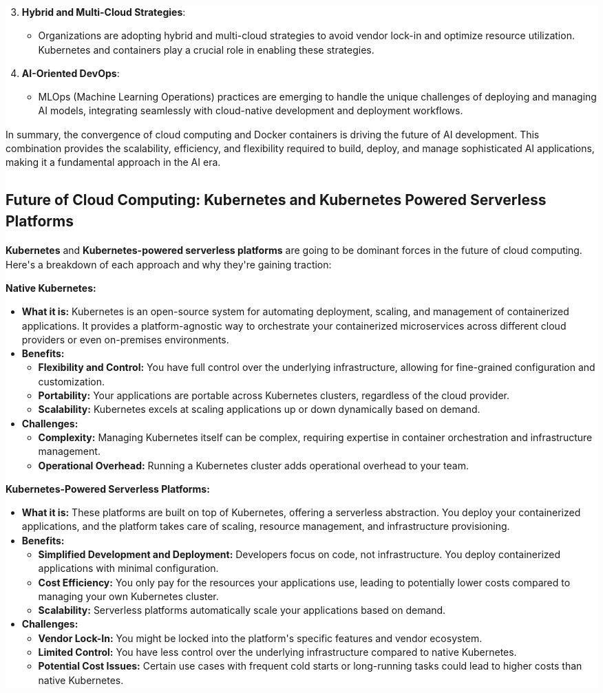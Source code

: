 3. **Hybrid and Multi-Cloud Strategies**:
   - Organizations are adopting hybrid and multi-cloud strategies to avoid vendor lock-in and optimize resource utilization. Kubernetes and containers play a crucial role in enabling these strategies.

4. **AI-Oriented DevOps**:
   - MLOps (Machine Learning Operations) practices are emerging to handle the unique challenges of deploying and managing AI models, integrating seamlessly with cloud-native development and deployment workflows.

In summary, the convergence of cloud computing and Docker containers is driving the future of AI development. This combination provides the scalability, efficiency, and flexibility required to build, deploy, and manage sophisticated AI applications, making it a fundamental approach in the AI era.

## Future of Cloud Computing: Kubernetes and Kubernetes Powered Serverless Platforms

**Kubernetes** and **Kubernetes-powered serverless platforms** are going to be dominant forces in the future of cloud computing. Here's a breakdown of each approach and why they're gaining traction:

**Native Kubernetes:**

- **What it is:** Kubernetes is an open-source system for automating deployment, scaling, and management of containerized applications. It provides a platform-agnostic way to orchestrate your containerized microservices across different cloud providers or even on-premises environments.
- **Benefits:**
    - **Flexibility and Control:** You have full control over the underlying infrastructure, allowing for fine-grained configuration and customization.
    - **Portability:** Your applications are portable across Kubernetes clusters, regardless of the cloud provider.
    - **Scalability:** Kubernetes excels at scaling applications up or down dynamically based on demand.
- **Challenges:**
    - **Complexity:** Managing Kubernetes itself can be complex, requiring expertise in container orchestration and infrastructure management.
    - **Operational Overhead:** Running a Kubernetes cluster adds operational overhead to your team.

**Kubernetes-Powered Serverless Platforms:**

- **What it is:** These platforms are built on top of Kubernetes, offering a serverless abstraction. You deploy your containerized applications, and the platform takes care of scaling, resource management, and infrastructure provisioning.
- **Benefits:**
    - **Simplified Development and Deployment:** Developers focus on code, not infrastructure. You deploy containerized applications with minimal configuration.
    - **Cost Efficiency:** You only pay for the resources your applications use, leading to potentially lower costs compared to managing your own Kubernetes cluster.
    - **Scalability:** Serverless platforms automatically scale your applications based on demand.
- **Challenges:**
    - **Vendor Lock-In:** You might be locked into the platform's specific features and vendor ecosystem.
    - **Limited Control:** You have less control over the underlying infrastructure compared to native Kubernetes.
    - **Potential Cost Issues:** Certain use cases with frequent cold starts or long-running tasks could lead to higher costs than native Kubernetes.
